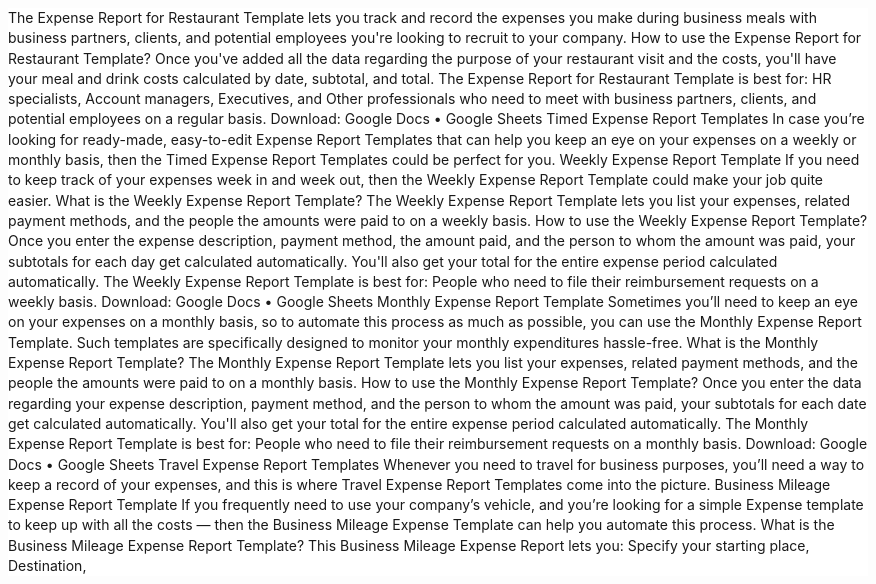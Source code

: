 The Expense Report for Restaurant Template lets you track and record the expenses you make during business meals with business partners, clients, and potential employees you're looking to recruit to your company.
How to use the Expense Report for Restaurant Template?
Once you've added all the data regarding the purpose of your restaurant visit and the costs, you'll have your meal and drink costs calculated by date, subtotal, and total.
The Expense Report for Restaurant Template is best for:
HR specialists,
Account managers,
Executives, and
Other professionals who need to meet with business partners, clients, and potential employees on a regular basis.
Download:
Google Docs
•
Google Sheets
Timed Expense Report Templates
In case you’re looking for ready-made, easy-to-edit Expense Report Templates that can help you keep an eye on your expenses on a weekly or monthly basis, then the Timed Expense Report Templates could be perfect for you.
Weekly Expense Report Template
If you need to keep track of your expenses week in and week out, then the Weekly Expense Report Template could make your job quite easier.
What is the Weekly Expense Report Template?
The Weekly Expense Report Template lets you list your expenses, related payment methods, and the people the amounts were paid to on a weekly basis.
How to use the Weekly Expense Report Template?
Once you enter the expense description, payment method, the amount paid, and the person to whom the amount was paid, your subtotals for each day get calculated automatically.
You'll also get your total for the entire expense period calculated automatically.
The Weekly Expense Report Template is best for:
People who need to file their reimbursement requests on a weekly basis.
Download:
Google Docs
•
Google Sheets
Monthly Expense Report Template
Sometimes you’ll need to keep an eye on your expenses on a monthly basis, so to automate this process as much as possible, you can use the Monthly Expense Report Template. Such templates are specifically designed to monitor your monthly expenditures hassle-free.
What is the Monthly Expense Report Template?
The Monthly Expense Report Template lets you list your expenses, related payment methods, and the people the amounts were paid to on a monthly basis.
How to use the Monthly Expense Report Template?
Once you enter the data regarding your expense description, payment method, and the person to whom the amount was paid, your subtotals for each date get calculated automatically.
You'll also get your total for the entire expense period calculated automatically.
The Monthly Expense Report Template is best for:
People who need to file their reimbursement requests on a monthly basis.
Download:
Google Docs
•
Google Sheets
Travel Expense Report Templates
Whenever you need to travel for business purposes, you’ll need a way to keep a record of your expenses, and this is where Travel Expense Report Templates come into the picture.
Business Mileage Expense Report Template
If you frequently need to use your company’s vehicle, and you’re looking for a simple Expense template to keep up with all the costs — then the Business Mileage Expense Template can help you automate this process.
What is the Business Mileage Expense Report Template?
This Business Mileage Expense Report lets you:
Specify your starting place,
Destination,